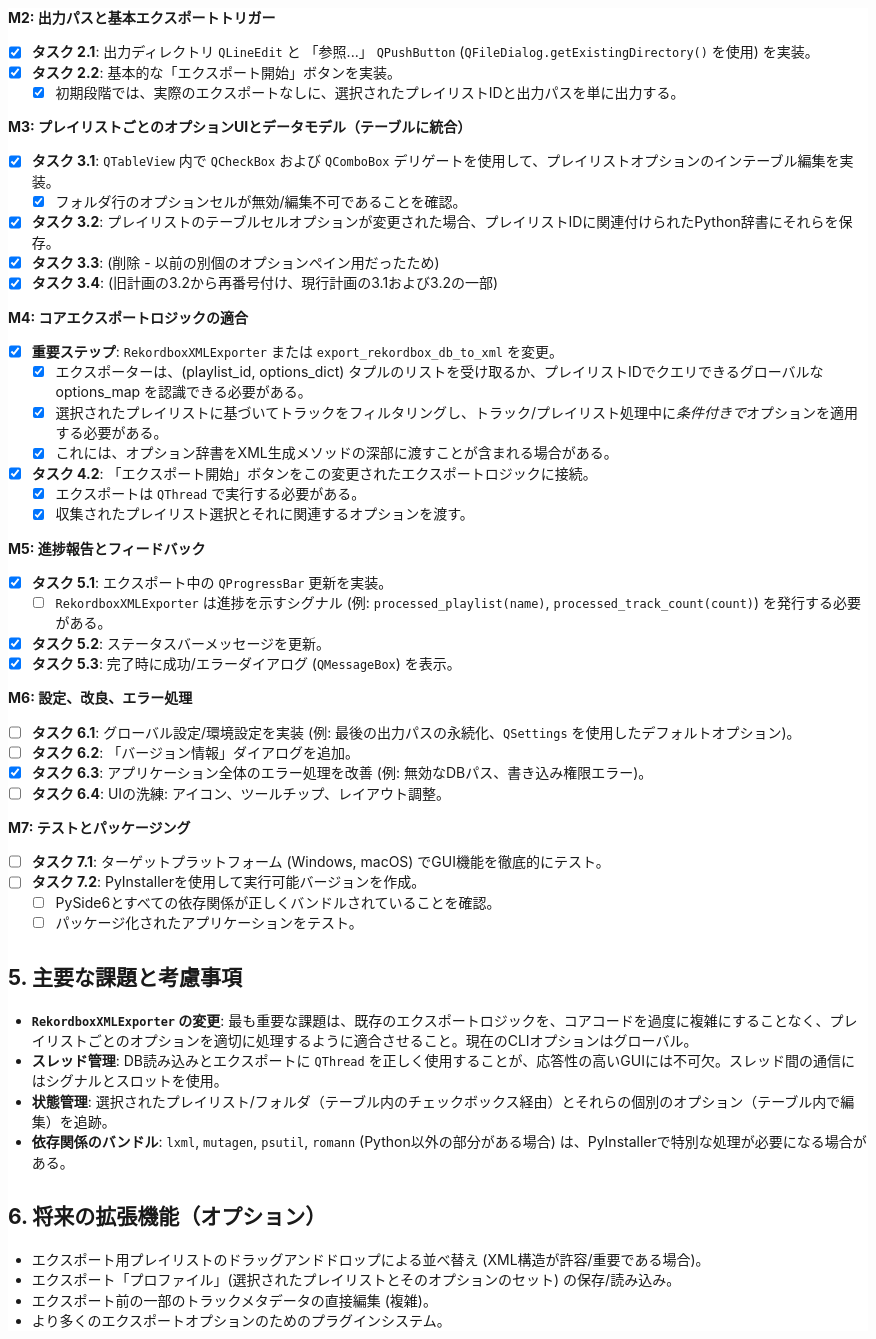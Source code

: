 **M2: 出力パスと基本エクスポートトリガー**

- [x] **タスク 2.1**: 出力ディレクトリ `QLineEdit` と 「参照...」 `QPushButton` (`QFileDialog.getExistingDirectory()` を使用) を実装。
- [x] **タスク 2.2**: 基本的な「エクスポート開始」ボタンを実装。
  - [x] 初期段階では、実際のエクスポートなしに、選択されたプレイリストIDと出力パスを単に出力する。

**M3: プレイリストごとのオプションUIとデータモデル（テーブルに統合）**

- [x] **タスク 3.1**: `QTableView` 内で `QCheckBox` および `QComboBox` デリゲートを使用して、プレイリストオプションのインテーブル編集を実装。
  - [x] フォルダ行のオプションセルが無効/編集不可であることを確認。
- [x] **タスク 3.2**: プレイリストのテーブルセルオプションが変更された場合、プレイリストIDに関連付けられたPython辞書にそれらを保存。
- [x] **タスク 3.3**: (削除 - 以前の別個のオプションペイン用だったため)
- [x] **タスク 3.4**: (旧計画の3.2から再番号付け、現行計画の3.1および3.2の一部)

**M4: コアエクスポートロジックの適合**
- [x] **重要ステップ**: `RekordboxXMLExporter` または `export_rekordbox_db_to_xml` を変更。
  - [x] エクスポーターは、(playlist\_id, options\_dict) タプルのリストを受け取るか、プレイリストIDでクエリできるグローバルな options\_map を認識できる必要がある。
  - [x] 選択されたプレイリストに基づいてトラックをフィルタリングし、トラック/プレイリスト処理中に*条件付きで*オプションを適用する必要がある。
  - [x] これには、オプション辞書をXML生成メソッドの深部に渡すことが含まれる場合がある。
- [x] **タスク 4.2**: 「エクスポート開始」ボタンをこの変更されたエクスポートロジックに接続。
  - [x] エクスポートは `QThread` で実行する必要がある。
  - [x] 収集されたプレイリスト選択とそれに関連するオプションを渡す。

**M5: 進捗報告とフィードバック**

- [x] **タスク 5.1**: エクスポート中の `QProgressBar` 更新を実装。
  - [ ] `RekordboxXMLExporter` は進捗を示すシグナル (例: `processed_playlist(name)`, `processed_track_count(count)`) を発行する必要がある。
- [x] **タスク 5.2**: ステータスバーメッセージを更新。
- [x] **タスク 5.3**: 完了時に成功/エラーダイアログ (`QMessageBox`) を表示。

**M6: 設定、改良、エラー処理**

- [ ] **タスク 6.1**: グローバル設定/環境設定を実装 (例: 最後の出力パスの永続化、`QSettings` を使用したデフォルトオプション)。
- [ ] **タスク 6.2**: 「バージョン情報」ダイアログを追加。
- [x] **タスク 6.3**: アプリケーション全体のエラー処理を改善 (例: 無効なDBパス、書き込み権限エラー)。
- [ ] **タスク 6.4**: UIの洗練: アイコン、ツールチップ、レイアウト調整。

**M7: テストとパッケージング**

- [ ] **タスク 7.1**: ターゲットプラットフォーム (Windows, macOS) でGUI機能を徹底的にテスト。
- [ ] **タスク 7.2**: PyInstallerを使用して実行可能バージョンを作成。
  - [ ] PySide6とすべての依存関係が正しくバンドルされていることを確認。
  - [ ] パッケージ化されたアプリケーションをテスト。

## 5. 主要な課題と考慮事項

*   **`RekordboxXMLExporter` の変更**: 最も重要な課題は、既存のエクスポートロジックを、コアコードを過度に複雑にすることなく、プレイリストごとのオプションを適切に処理するように適合させること。現在のCLIオプションはグローバル。
*   **スレッド管理**: DB読み込みとエクスポートに `QThread` を正しく使用することが、応答性の高いGUIには不可欠。スレッド間の通信にはシグナルとスロットを使用。
*   **状態管理**: 選択されたプレイリスト/フォルダ（テーブル内のチェックボックス経由）とそれらの個別のオプション（テーブル内で編集）を追跡。
*   **依存関係のバンドル**: `lxml`, `mutagen`, `psutil`, `romann` (Python以外の部分がある場合) は、PyInstallerで特別な処理が必要になる場合がある。

## 6. 将来の拡張機能（オプション）

*   エクスポート用プレイリストのドラッグアンドドロップによる並べ替え (XML構造が許容/重要である場合)。
*   エクスポート「プロファイル」(選択されたプレイリストとそのオプションのセット) の保存/読み込み。
*   エクスポート前の一部のトラックメタデータの直接編集 (複雑)。
*   より多くのエクスポートオプションのためのプラグインシステム。
